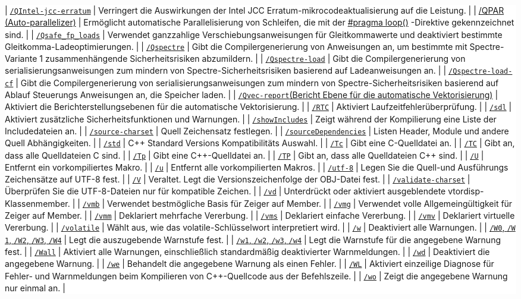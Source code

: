 | [`/QIntel-jcc-erratum`](qintel-jcc-erratum.md) | Verringert die Auswirkungen der Intel JCC Erratum-mikrocodeaktualisierung auf die Leistung. |
| [/QPAR (Auto-parallelizer)](qpar-auto-parallelizer.md) | Ermöglicht automatische Parallelisierung von Schleifen, die mit der [#pragma loop()](../../preprocessor/loop.md) -Direktive gekennzeichnet sind. |
| [`/Qsafe_fp_loads`](qsafe-fp-loads.md) | Verwendet ganzzahlige Verschiebungsanweisungen für Gleitkommawerte und deaktiviert bestimmte Gleitkomma-Ladeoptimierungen. |
| [`/Qspectre`](qspectre.md) | Gibt die Compilergenerierung von Anweisungen an, um bestimmte mit Spectre-Variante 1 zusammenhängende Sicherheitsrisiken abzumildern. |
| [`/Qspectre-load`](qspectre-load.md) | Gibt die Compilergenerierung von serialisierungsanweisungen zum mindern von Spectre-Sicherheitsrisiken basierend auf Ladeanweisungen an. |
| [`/Qspectre-load-cf`](qspectre-load-cf.md) | Gibt die Compilergenerierung von serialisierungsanweisungen zum mindern von Spectre-Sicherheitsrisiken basierend auf Ablauf Steuerungs Anweisungen an, die Speicher laden. |
| [`/Qvec-report`(Bericht Ebene für die automatische Vektorisierung)](qvec-report-auto-vectorizer-reporting-level.md) | Aktiviert die Berichterstellungsebenen für die automatische Vektorisierung. |
| [`/RTC`](rtc-run-time-error-checks.md) | Aktiviert Laufzeitfehlerüberprüfung. |
| [`/sdl`](sdl-enable-additional-security-checks.md) | Aktiviert zusätzliche Sicherheitsfunktionen und Warnungen. |
| [`/showIncludes`](showincludes-list-include-files.md) | Zeigt während der Kompilierung eine Liste der Includedateien an. |
| [`/source-charset`](source-charset-set-source-character-set.md) | Quell Zeichensatz festlegen. |
| [`/sourceDependencies`](sourcedependencies.md) | Listen Header, Module und andere Quell Abhängigkeiten. |
| [`/std`](std-specify-language-standard-version.md) | C++ Standard Versions Kompatibilitäts Auswahl. |
| [`/Tc`](tc-tp-tc-tp-specify-source-file-type.md) | Gibt eine C-Quelldatei an. |
| [`/TC`](tc-tp-tc-tp-specify-source-file-type.md) | Gibt an, dass alle Quelldateien C sind. |
| [`/Tp`](tc-tp-tc-tp-specify-source-file-type.md) | Gibt eine C++-Quelldatei an. |
| [`/TP`](tc-tp-tc-tp-specify-source-file-type.md) | Gibt an, dass alle Quelldateien C++ sind. |
| [`/U`](u-u-undefine-symbols.md) | Entfernt ein vorkompiliertes Makro. |
| [`/u`](u-u-undefine-symbols.md) | Entfernt alle vorkompilierten Makros. |
| [`/utf-8`](utf-8-set-source-and-executable-character-sets-to-utf-8.md) | Legen Sie die Quell-und Ausführungs Zeichensätze auf UTF-8 fest. |
| [`/V`](v-version-number.md) | Veraltet. Legt die Versionszeichenfolge der OBJ-Datei fest. |
| [`/validate-charset`](validate-charset-validate-for-compatible-characters.md) | Überprüfen Sie die UTF-8-Dateien nur für kompatible Zeichen. |
| [`/vd`](vd-disable-construction-displacements.md) | Unterdrückt oder aktiviert ausgeblendete vtordisp-Klassenmember. |
| [`/vmb`](vmb-vmg-representation-method.md) | Verwendet bestmögliche Basis für Zeiger auf Member. |
| [`/vmg`](vmb-vmg-representation-method.md) | Verwendet volle Allgemeingültigkeit für Zeiger auf Member. |
| [`/vmm`](vmm-vms-vmv-general-purpose-representation.md) | Deklariert mehrfache Vererbung. |
| [`/vms`](vmm-vms-vmv-general-purpose-representation.md) | Deklariert einfache Vererbung. |
| [`/vmv`](vmm-vms-vmv-general-purpose-representation.md) | Deklariert virtuelle Vererbung. |
| [`/volatile`](volatile-volatile-keyword-interpretation.md) | Wählt aus, wie das volatile-Schlüsselwort interpretiert wird. |
| [`/w`](compiler-option-warning-level.md) | Deaktiviert alle Warnungen. |
| [`/W0`, `/W1`, `/W2`, `/W3`, `/W4`](compiler-option-warning-level.md) | Legt die auszugebende Warnstufe fest. |
| [`/w1`, `/w2`, `/w3`, `/w4`](compiler-option-warning-level.md) | Legt die Warnstufe für die angegebene Warnung fest. |
| [`/Wall`](compiler-option-warning-level.md) | Aktiviert alle Warnungen, einschließlich standardmäßig deaktivierter Warnmeldungen. |
| [`/wd`](compiler-option-warning-level.md) | Deaktiviert die angegebene Warnung. |
| [`/we`](compiler-option-warning-level.md) | Behandelt die angegebene Warnung als einen Fehler. |
| [`/WL`](wl-enable-one-line-diagnostics.md) | Aktiviert einzeilige Diagnose für Fehler- und Warnmeldungen beim Kompilieren von C++-Quellcode aus der Befehlszeile. |
| [`/wo`](compiler-option-warning-level.md) | Zeigt die angegebene Warnung nur einmal an. |